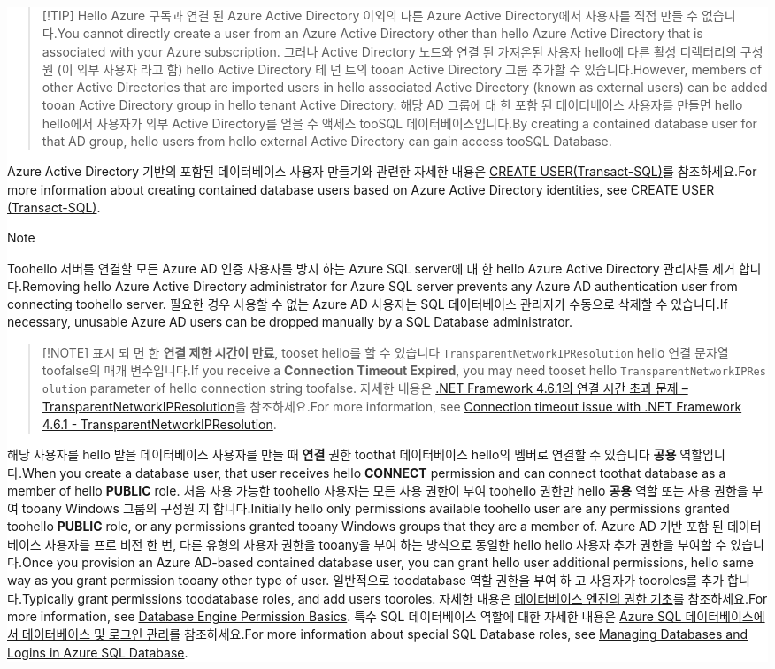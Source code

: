 >  [!TIP]
>  <span data-ttu-id="401a5-244">Hello Azure 구독과 연결 된 Azure Active Directory 이외의 다른 Azure Active Directory에서 사용자를 직접 만들 수 없습니다.</span><span class="sxs-lookup"><span data-stu-id="401a5-244">You cannot directly create a user from an Azure Active Directory other than hello Azure Active Directory that is associated with your Azure subscription.</span></span> <span data-ttu-id="401a5-245">그러나 Active Directory 노드와 연결 된 가져온된 사용자 hello에 다른 활성 디렉터리의 구성원 (이 외부 사용자 라고 함) hello Active Directory 테 넌 트의 tooan Active Directory 그룹 추가할 수 있습니다.</span><span class="sxs-lookup"><span data-stu-id="401a5-245">However, members of other Active Directories that are imported users in hello associated Active Directory (known as external users) can be added tooan Active Directory group in hello tenant Active Directory.</span></span> <span data-ttu-id="401a5-246">해당 AD 그룹에 대 한 포함 된 데이터베이스 사용자를 만들면 hello hello에서 사용자가 외부 Active Directory를 얻을 수 액세스 tooSQL 데이터베이스입니다.</span><span class="sxs-lookup"><span data-stu-id="401a5-246">By creating a contained database user for that AD group, hello users from hello external Active Directory can gain access tooSQL Database.</span></span>   

<span data-ttu-id="401a5-247">Azure Active Directory 기반의 포함된 데이터베이스 사용자 만들기와 관련한 자세한 내용은 [CREATE USER(Transact-SQL)](http://msdn.microsoft.com/library/ms173463.aspx)를 참조하세요.</span><span class="sxs-lookup"><span data-stu-id="401a5-247">For more information about creating contained database users based on Azure Active Directory identities, see [CREATE USER (Transact-SQL)](http://msdn.microsoft.com/library/ms173463.aspx).</span></span>

> [!NOTE]
> <span data-ttu-id="401a5-248">Toohello 서버를 연결할 모든 Azure AD 인증 사용자를 방지 하는 Azure SQL server에 대 한 hello Azure Active Directory 관리자를 제거 합니다.</span><span class="sxs-lookup"><span data-stu-id="401a5-248">Removing hello Azure Active Directory administrator for Azure SQL server prevents any Azure AD authentication user from connecting toohello server.</span></span> <span data-ttu-id="401a5-249">필요한 경우 사용할 수 없는 Azure AD 사용자는 SQL 데이터베이스 관리자가 수동으로 삭제할 수 있습니다.</span><span class="sxs-lookup"><span data-stu-id="401a5-249">If necessary, unusable Azure AD users can be dropped manually by a SQL Database administrator.</span></span>   

>  [!NOTE]
>  <span data-ttu-id="401a5-250">표시 되 면 한 **연결 제한 시간이 만료**, tooset hello를 할 수 있습니다 `TransparentNetworkIPResolution` hello 연결 문자열 toofalse의 매개 변수입니다.</span><span class="sxs-lookup"><span data-stu-id="401a5-250">If you receive a **Connection Timeout Expired**, you may need tooset hello `TransparentNetworkIPResolution` parameter of hello connection string toofalse.</span></span> <span data-ttu-id="401a5-251">자세한 내용은 [.NET Framework 4.6.1의 연결 시간 초과 문제 – TransparentNetworkIPResolution](https://blogs.msdn.microsoft.com/dataaccesstechnologies/2016/05/07/connection-timeout-issue-with-net-framework-4-6-1-transparentnetworkipresolution/)을 참조하세요.</span><span class="sxs-lookup"><span data-stu-id="401a5-251">For more information, see [Connection timeout issue with .NET Framework 4.6.1 - TransparentNetworkIPResolution](https://blogs.msdn.microsoft.com/dataaccesstechnologies/2016/05/07/connection-timeout-issue-with-net-framework-4-6-1-transparentnetworkipresolution/).</span></span>   

   
<span data-ttu-id="401a5-252">해당 사용자를 hello 받을 데이터베이스 사용자를 만들 때 **연결** 권한 toothat 데이터베이스 hello의 멤버로 연결할 수 있습니다 **공용** 역할입니다.</span><span class="sxs-lookup"><span data-stu-id="401a5-252">When you create a database user, that user receives hello **CONNECT** permission and can connect toothat database as a member of hello **PUBLIC** role.</span></span> <span data-ttu-id="401a5-253">처음 사용 가능한 toohello 사용자는 모든 사용 권한이 부여 toohello 권한만 hello **공용** 역할 또는 사용 권한을 부여 tooany Windows 그룹의 구성원 지 합니다.</span><span class="sxs-lookup"><span data-stu-id="401a5-253">Initially hello only permissions available toohello user are any permissions granted toohello **PUBLIC** role, or any permissions granted tooany Windows groups that they are a member of.</span></span> <span data-ttu-id="401a5-254">Azure AD 기반 포함 된 데이터베이스 사용자를 프로 비전 한 번, 다른 유형의 사용자 권한을 tooany을 부여 하는 방식으로 동일한 hello hello 사용자 추가 권한을 부여할 수 있습니다.</span><span class="sxs-lookup"><span data-stu-id="401a5-254">Once you provision an Azure AD-based contained database user, you can grant hello user additional permissions, hello same way as you grant permission tooany other type of user.</span></span> <span data-ttu-id="401a5-255">일반적으로 toodatabase 역할 권한을 부여 하 고 사용자가 tooroles를 추가 합니다.</span><span class="sxs-lookup"><span data-stu-id="401a5-255">Typically grant permissions toodatabase roles, and add users tooroles.</span></span> <span data-ttu-id="401a5-256">자세한 내용은 [데이터베이스 엔진의 권한 기초](http://social.technet.microsoft.com/wiki/contents/articles/4433.database-engine-permission-basics.aspx)를 참조하세요.</span><span class="sxs-lookup"><span data-stu-id="401a5-256">For more information, see [Database Engine Permission Basics](http://social.technet.microsoft.com/wiki/contents/articles/4433.database-engine-permission-basics.aspx).</span></span> <span data-ttu-id="401a5-257">특수 SQL 데이터베이스 역할에 대한 자세한 내용은 [Azure SQL 데이터베이스에서 데이터베이스 및 로그인 관리](sql-database-manage-logins.md)를 참조하세요.</span><span class="sxs-lookup"><span data-stu-id="401a5-257">For more information about special SQL Database roles, see [Managing Databases and Logins in Azure SQL Database](sql-database-manage-logins.md).</span></span>

[1]: ./media/sql-database-aad-authentication/1aad-auth-diagram.png
[2]: ./media/sql-database-aad-authentication/2subscription-relationship.png
[3]: ./media/sql-database-aad-authentication/3admin-structure.png
[4]: ./media/sql-database-aad-authentication/4select-subscription.png
[5]: ./media/sql-database-aad-authentication/5ad-settings-portal.png
[6]: ./media/sql-database-aad-authentication/6edit-directory-select.png
[7]: ./media/sql-database-aad-authentication/7edit-directory-confirm.png
[8]: ./media/sql-database-aad-authentication/8choose-ad.png
[10]: ./media/sql-database-aad-authentication/10choose-admin.png
[11]: ./media/sql-database-aad-authentication/active-directory-integrated.png
[12]: ./media/sql-database-aad-authentication/12connect-using-pw-auth2.png
[13]: ./media/sql-database-aad-authentication/13connect-to-db2.png